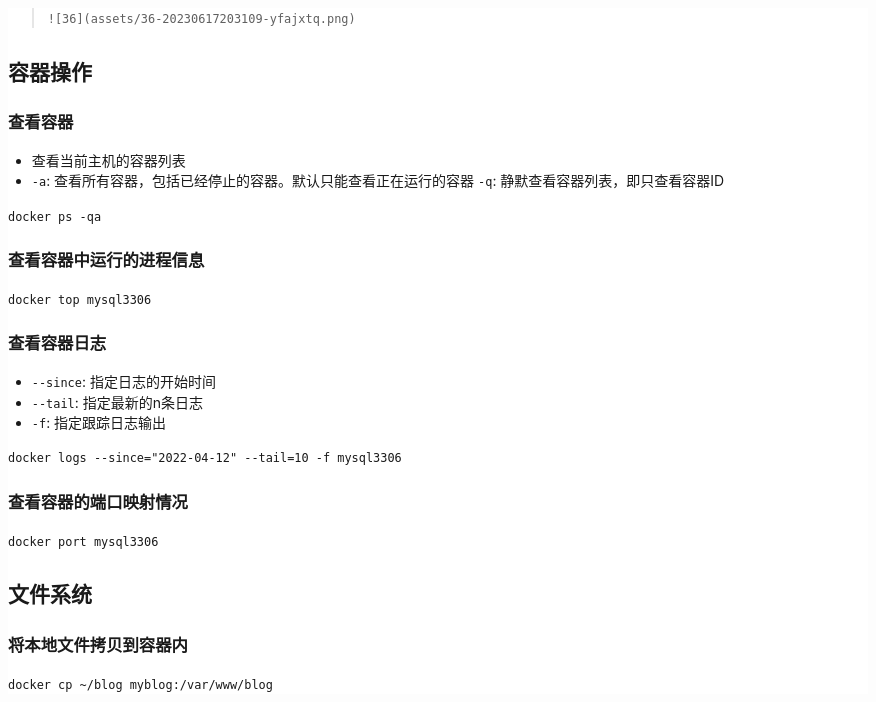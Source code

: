 >     ​![36](assets/36-20230617203109-yfajxtq.png)​

## 容器操作

### 查看容器

- 查看当前主机的容器列表
- `-a`: 查看所有容器，包括已经停止的容器。默认只能查看正在运行的容器
  `-q`: 静默查看容器列表，即只查看容器ID

```shell
docker ps -qa
```

### 查看容器中运行的进程信息

```shell
docker top mysql3306
```

### 查看容器日志

- `--since`: 指定日志的开始时间
- `--tail`: 指定最新的n条日志
- `-f`: 指定跟踪日志输出

```mysql
docker logs --since="2022-04-12" --tail=10 -f mysql3306
```

### 查看容器的端口映射情况

```shell
docker port mysql3306
```

## 文件系统

### 将本地文件拷贝到容器内

```shell
docker cp ~/blog myblog:/var/www/blog
```
